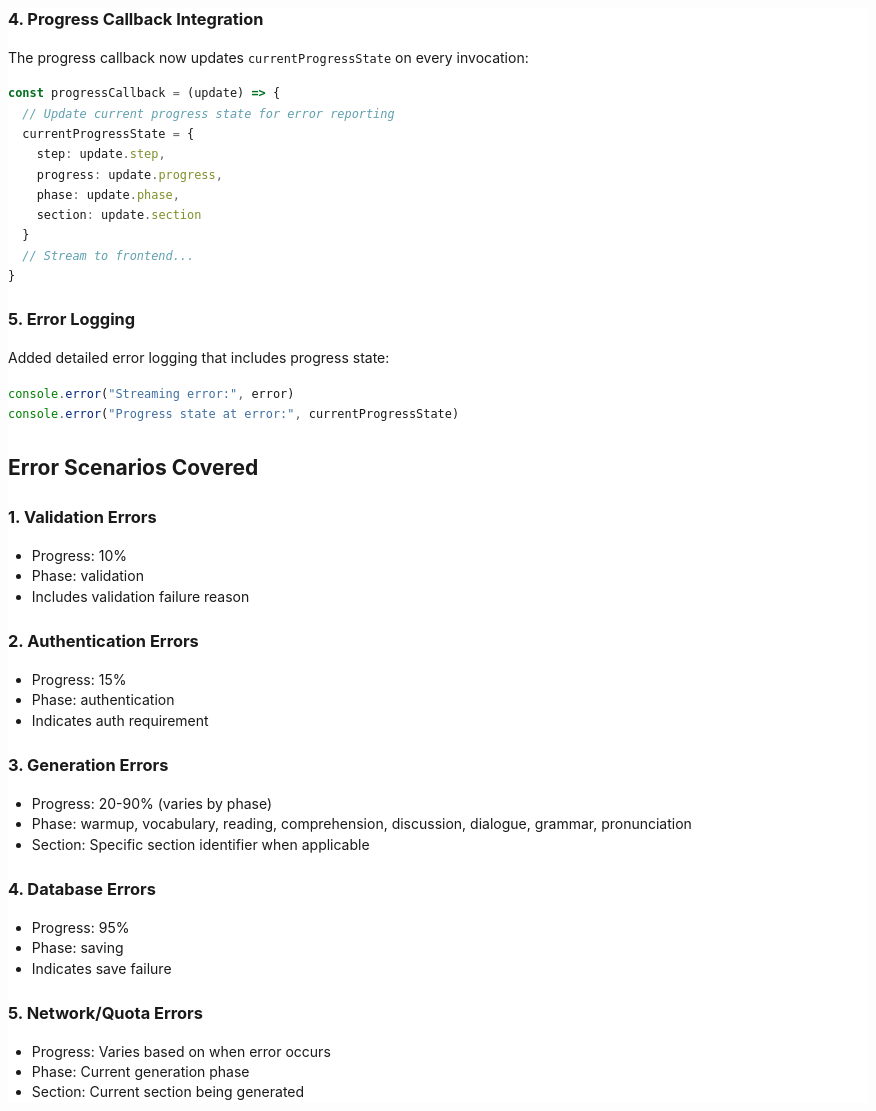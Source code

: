 ### 4. Progress Callback Integration

The progress callback now updates `currentProgressState` on every invocation:

```typescript
const progressCallback = (update) => {
  // Update current progress state for error reporting
  currentProgressState = {
    step: update.step,
    progress: update.progress,
    phase: update.phase,
    section: update.section
  }
  // Stream to frontend...
}
```

### 5. Error Logging

Added detailed error logging that includes progress state:

```typescript
console.error("Streaming error:", error)
console.error("Progress state at error:", currentProgressState)
```

## Error Scenarios Covered

### 1. Validation Errors
- Progress: 10%
- Phase: validation
- Includes validation failure reason

### 2. Authentication Errors
- Progress: 15%
- Phase: authentication
- Indicates auth requirement

### 3. Generation Errors
- Progress: 20-90% (varies by phase)
- Phase: warmup, vocabulary, reading, comprehension, discussion, dialogue, grammar, pronunciation
- Section: Specific section identifier when applicable

### 4. Database Errors
- Progress: 95%
- Phase: saving
- Indicates save failure

### 5. Network/Quota Errors
- Progress: Varies based on when error occurs
- Phase: Current generation phase
- Section: Current section being generated
